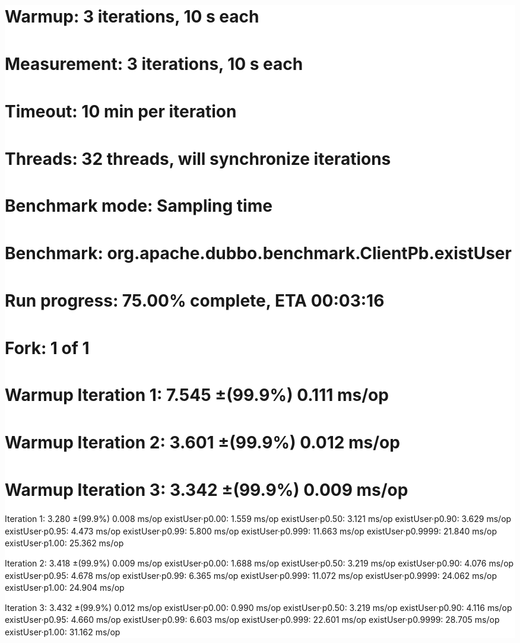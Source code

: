 # Warmup: 3 iterations, 10 s each
# Measurement: 3 iterations, 10 s each
# Timeout: 10 min per iteration
# Threads: 32 threads, will synchronize iterations
# Benchmark mode: Sampling time
# Benchmark: org.apache.dubbo.benchmark.ClientPb.existUser

# Run progress: 75.00% complete, ETA 00:03:16
# Fork: 1 of 1
# Warmup Iteration   1: 7.545 ±(99.9%) 0.111 ms/op
# Warmup Iteration   2: 3.601 ±(99.9%) 0.012 ms/op
# Warmup Iteration   3: 3.342 ±(99.9%) 0.009 ms/op
Iteration   1: 3.280 ±(99.9%) 0.008 ms/op
                 existUser·p0.00:   1.559 ms/op
                 existUser·p0.50:   3.121 ms/op
                 existUser·p0.90:   3.629 ms/op
                 existUser·p0.95:   4.473 ms/op
                 existUser·p0.99:   5.800 ms/op
                 existUser·p0.999:  11.663 ms/op
                 existUser·p0.9999: 21.840 ms/op
                 existUser·p1.00:   25.362 ms/op

Iteration   2: 3.418 ±(99.9%) 0.009 ms/op
                 existUser·p0.00:   1.688 ms/op
                 existUser·p0.50:   3.219 ms/op
                 existUser·p0.90:   4.076 ms/op
                 existUser·p0.95:   4.678 ms/op
                 existUser·p0.99:   6.365 ms/op
                 existUser·p0.999:  11.072 ms/op
                 existUser·p0.9999: 24.062 ms/op
                 existUser·p1.00:   24.904 ms/op

Iteration   3: 3.432 ±(99.9%) 0.012 ms/op
                 existUser·p0.00:   0.990 ms/op
                 existUser·p0.50:   3.219 ms/op
                 existUser·p0.90:   4.116 ms/op
                 existUser·p0.95:   4.660 ms/op
                 existUser·p0.99:   6.603 ms/op
                 existUser·p0.999:  22.601 ms/op
                 existUser·p0.9999: 28.705 ms/op
                 existUser·p1.00:   31.162 ms/op
